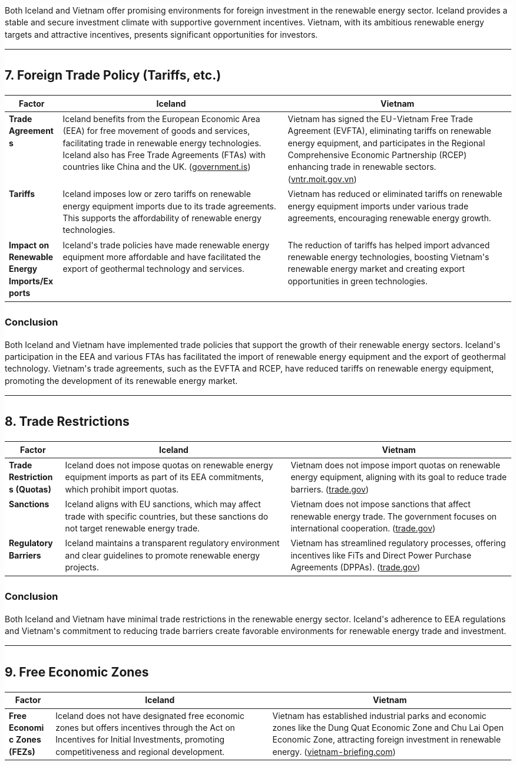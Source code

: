 Both Iceland and Vietnam offer promising environments for foreign investment in the renewable energy sector. Iceland provides a stable and secure investment climate with supportive government incentives. Vietnam, with its ambitious renewable energy targets and attractive incentives, presents significant opportunities for investors.

---

## 7. Foreign Trade Policy (Tariffs, etc.)

| Factor                                    | Iceland                                                                                                           | Vietnam                                                                                                           |
|-------------------------------------------|-------------------------------------------------------------------------------------------------------------------|-------------------------------------------------------------------------------------------------------------------|
| **Trade Agreements**                      | Iceland benefits from the European Economic Area (EEA) for free movement of goods and services, facilitating trade in renewable energy technologies. Iceland also has Free Trade Agreements (FTAs) with countries like China and the UK. ([government.is](https://www.government.is/topics/foreign-affairs/external-trade/free-trade-agreements/)) | Vietnam has signed the EU-Vietnam Free Trade Agreement (EVFTA), eliminating tariffs on renewable energy equipment, and participates in the Regional Comprehensive Economic Partnership (RCEP) enhancing trade in renewable sectors. ([vntr.moit.gov.vn](https://vntr.moit.gov.vn/fta/31/0)) |
| **Tariffs**                               | Iceland imposes low or zero tariffs on renewable energy equipment imports due to its trade agreements. This supports the affordability of renewable energy technologies. | Vietnam has reduced or eliminated tariffs on renewable energy equipment imports under various trade agreements, encouraging renewable energy growth. |
| **Impact on Renewable Energy Imports/Exports** | Iceland's trade policies have made renewable energy equipment more affordable and have facilitated the export of geothermal technology and services. | The reduction of tariffs has helped import advanced renewable energy technologies, boosting Vietnam's renewable energy market and creating export opportunities in green technologies. |

### Conclusion

Both Iceland and Vietnam have implemented trade policies that support the growth of their renewable energy sectors. Iceland's participation in the EEA and various FTAs has facilitated the import of renewable energy equipment and the export of geothermal technology. Vietnam's trade agreements, such as the EVFTA and RCEP, have reduced tariffs on renewable energy equipment, promoting the development of its renewable energy market.

---

## 8. Trade Restrictions

| Factor                                    | Iceland                                                                                                           | Vietnam                                                                                                           |
|-------------------------------------------|-------------------------------------------------------------------------------------------------------------------|-------------------------------------------------------------------------------------------------------------------|
| **Trade Restrictions (Quotas)**           | Iceland does not impose quotas on renewable energy equipment imports as part of its EEA commitments, which prohibit import quotas. | Vietnam does not impose import quotas on renewable energy equipment, aligning with its goal to reduce trade barriers. ([trade.gov](https://www.trade.gov/energy-resource-guide-vietnam-renewable-energy)) |
| **Sanctions**                             | Iceland aligns with EU sanctions, which may affect trade with specific countries, but these sanctions do not target renewable energy trade. | Vietnam does not impose sanctions that affect renewable energy trade. The government focuses on international cooperation. ([trade.gov](https://www.trade.gov/energy-resource-guide-vietnam-renewable-energy)) |
| **Regulatory Barriers**                   | Iceland maintains a transparent regulatory environment and clear guidelines to promote renewable energy projects. | Vietnam has streamlined regulatory processes, offering incentives like FiTs and Direct Power Purchase Agreements (DPPAs). ([trade.gov](https://www.trade.gov/energy-resource-guide-vietnam-renewable-energy)) |

### Conclusion

Both Iceland and Vietnam have minimal trade restrictions in the renewable energy sector. Iceland's adherence to EEA regulations and Vietnam's commitment to reducing trade barriers create favorable environments for renewable energy trade and investment.

---

## 9. Free Economic Zones

| Factor                                    | Iceland                                                                                                           | Vietnam                                                                                                           |
|-------------------------------------------|-------------------------------------------------------------------------------------------------------------------|-------------------------------------------------------------------------------------------------------------------|
| **Free Economic Zones (FEZs)**            | Iceland does not have designated free economic zones but offers incentives through the Act on Incentives for Initial Investments, promoting competitiveness and regional development. | Vietnam has established industrial parks and economic zones like the Dung Quat Economic Zone and Chu Lai Open Economic Zone, attracting foreign investment in renewable energy. ([vietnam-briefing.com](https://www.vietnam-briefing.com/doing-business-guide/vietnam/sector-insights/industry-spotlight-vietnam-s-renewable-energy-market)) |